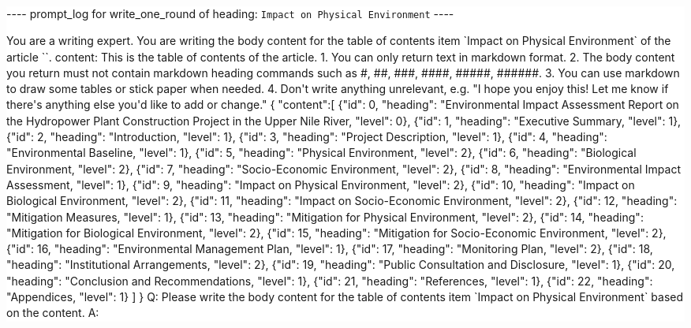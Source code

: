 
---- prompt_log for write_one_round of heading: `Impact on Physical Environment` ----

<role>
You are a writing expert.
</role>
<rule>
You are writing the body content for the table of contents item `Impact on Physical Environment` of the article `<Environmental Impact Assessment Report on the Hydropower Plant Construction Project in the Upper Nile River>`.
content: This is the table of contents of the article.
</rule>
<constraints>
1. You can only return text in markdown format.
2. The body content you return must not contain markdown heading commands such as #, ##, ###, ####, #####, ######.
3. You can use markdown to draw some tables or stick paper when needed.
4. Don't write anything unrelevant, e.g. "I hope you enjoy this! Let me know if there's anything else you'd like to add or change."
</constraints>
<content>
{
	"content":[
		{"id": 0, "heading": "Environmental Impact Assessment Report on the Hydropower Plant Construction Project in the Upper Nile River, "level": 0},
		{"id": 1, "heading": "Executive Summary, "level": 1},
		{"id": 2, "heading": "Introduction, "level": 1},
		{"id": 3, "heading": "Project Description, "level": 1},
		{"id": 4, "heading": "Environmental Baseline, "level": 1},
		{"id": 5, "heading": "Physical Environment, "level": 2},
		{"id": 6, "heading": "Biological Environment, "level": 2},
		{"id": 7, "heading": "Socio-Economic Environment, "level": 2},
		{"id": 8, "heading": "Environmental Impact Assessment, "level": 1},
		{"id": 9, "heading": "Impact on Physical Environment, "level": 2},
		{"id": 10, "heading": "Impact on Biological Environment, "level": 2},
		{"id": 11, "heading": "Impact on Socio-Economic Environment, "level": 2},
		{"id": 12, "heading": "Mitigation Measures, "level": 1},
		{"id": 13, "heading": "Mitigation for Physical Environment, "level": 2},
		{"id": 14, "heading": "Mitigation for Biological Environment, "level": 2},
		{"id": 15, "heading": "Mitigation for Socio-Economic Environment, "level": 2},
		{"id": 16, "heading": "Environmental Management Plan, "level": 1},
		{"id": 17, "heading": "Monitoring Plan, "level": 2},
		{"id": 18, "heading": "Institutional Arrangements, "level": 2},
		{"id": 19, "heading": "Public Consultation and Disclosure, "level": 1},
		{"id": 20, "heading": "Conclusion and Recommendations, "level": 1},
		{"id": 21, "heading": "References, "level": 1},
		{"id": 22, "heading": "Appendices, "level": 1}
	]
}
</content>
<task>
Q: Please write the body content for the table of contents item `Impact on Physical Environment` based on the content.
A:
